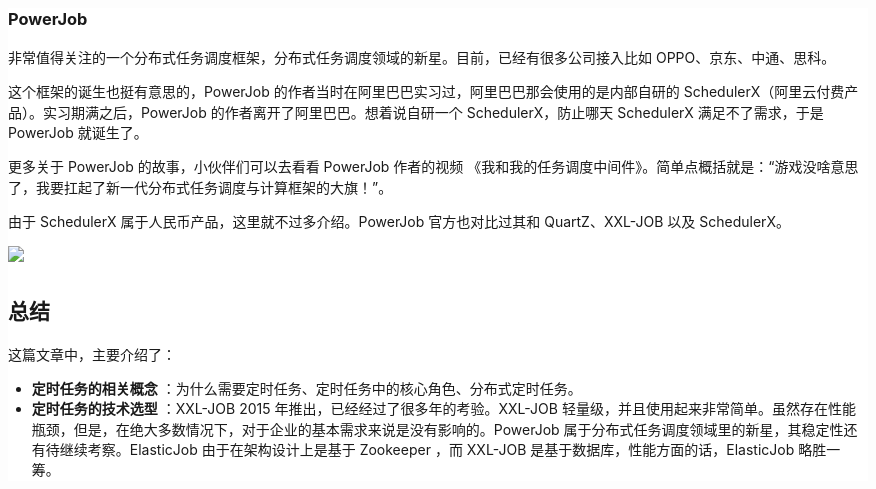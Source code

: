 ### PowerJob

非常值得关注的一个分布式任务调度框架，分布式任务调度领域的新星。目前，已经有很多公司接入比如 OPPO、京东、中通、思科。

这个框架的诞生也挺有意思的，PowerJob 的作者当时在阿里巴巴实习过，阿里巴巴那会使用的是内部自研的 SchedulerX（阿里云付费产品）。实习期满之后，PowerJob 的作者离开了阿里巴巴。想着说自研一个 SchedulerX，防止哪天 SchedulerX 满足不了需求，于是 PowerJob 就诞生了。

更多关于 PowerJob 的故事，小伙伴们可以去看看 PowerJob 作者的视频 《我和我的任务调度中间件》。简单点概括就是：“游戏没啥意思了，我要扛起了新一代分布式任务调度与计算框架的大旗！”。

由于 SchedulerX 属于人民币产品，这里就不过多介绍。PowerJob 官方也对比过其和 QuartZ、XXL-JOB 以及 SchedulerX。

![](https://raw.githubusercontent.com/xzyup/image/master/202203191605537.png)

## 总结

这篇文章中，主要介绍了：

- **定时任务的相关概念** ：为什么需要定时任务、定时任务中的核心角色、分布式定时任务。
- **定时任务的技术选型** ：XXL-JOB 2015 年推出，已经经过了很多年的考验。XXL-JOB 轻量级，并且使用起来非常简单。虽然存在性能瓶颈，但是，在绝大多数情况下，对于企业的基本需求来说是没有影响的。PowerJob 属于分布式任务调度领域里的新星，其稳定性还有待继续考察。ElasticJob 由于在架构设计上是基于 Zookeeper ，而 XXL-JOB 是基于数据库，性能方面的话，ElasticJob 略胜一筹。
